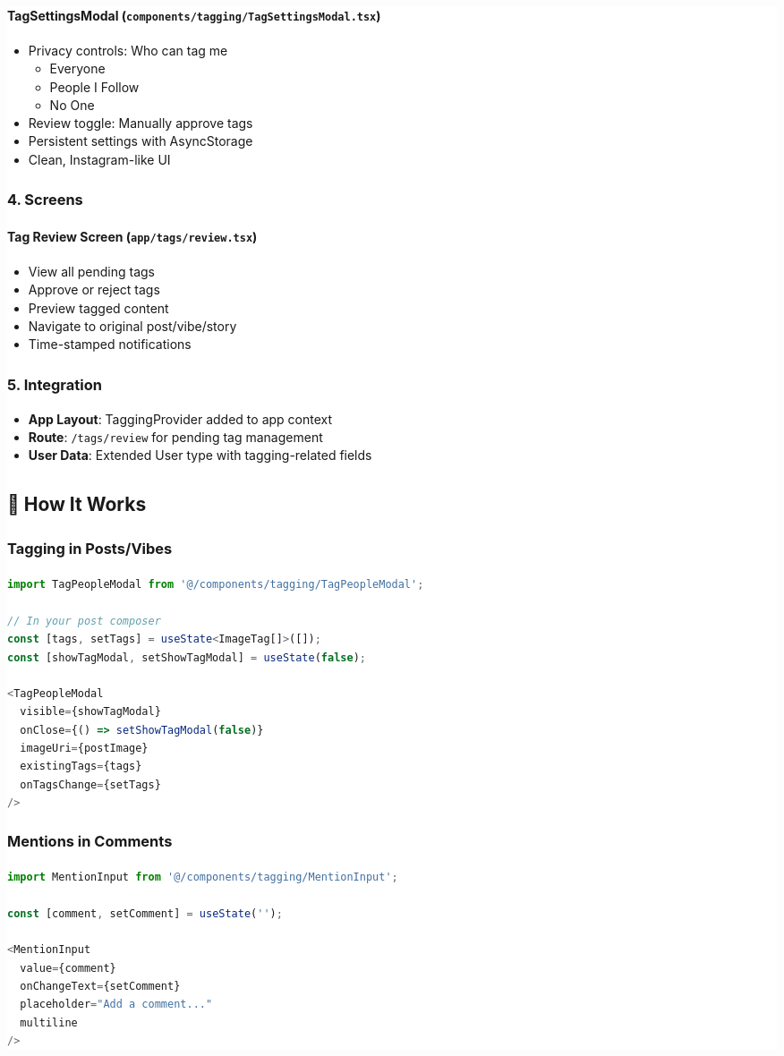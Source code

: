 #### TagSettingsModal (`components/tagging/TagSettingsModal.tsx`)
- Privacy controls: Who can tag me
  - Everyone
  - People I Follow
  - No One
- Review toggle: Manually approve tags
- Persistent settings with AsyncStorage
- Clean, Instagram-like UI

### 4. Screens

#### Tag Review Screen (`app/tags/review.tsx`)
- View all pending tags
- Approve or reject tags
- Preview tagged content
- Navigate to original post/vibe/story
- Time-stamped notifications

### 5. Integration
- **App Layout**: TaggingProvider added to app context
- **Route**: `/tags/review` for pending tag management
- **User Data**: Extended User type with tagging-related fields

## 🎯 How It Works

### Tagging in Posts/Vibes
```typescript
import TagPeopleModal from '@/components/tagging/TagPeopleModal';

// In your post composer
const [tags, setTags] = useState<ImageTag[]>([]);
const [showTagModal, setShowTagModal] = useState(false);

<TagPeopleModal
  visible={showTagModal}
  onClose={() => setShowTagModal(false)}
  imageUri={postImage}
  existingTags={tags}
  onTagsChange={setTags}
/>
```

### Mentions in Comments
```typescript
import MentionInput from '@/components/tagging/MentionInput';

const [comment, setComment] = useState('');

<MentionInput
  value={comment}
  onChangeText={setComment}
  placeholder="Add a comment..."
  multiline
/>
```
